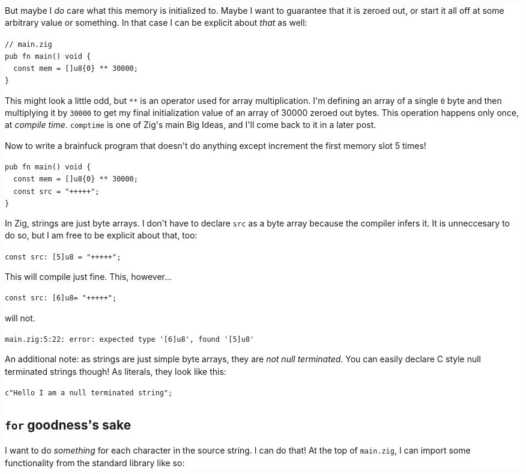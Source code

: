 But maybe I _do_ care what this memory is initialized to. Maybe I want to
guarantee that it is zeroed out, or start it all off at some arbitrary value or
something. In that case I can be explicit about _that_ as well:

```zig
// main.zig
pub fn main() void {
  const mem = []u8{0} ** 30000;
}
```

This might look a little odd, but `**` is an operator used for array
multiplication. I'm defining an array of a single `0` byte and then multiplying
it by `30000` to get my final initialization value of an array of 30000 zeroed
out bytes.  This operation happens only once, at _compile time_.  `comptime` is
one of Zig's main Big Ideas, and I'll come back to it in a later post.

Now to write a brainfuck program that doesn't do anything except increment the
first memory slot 5 times!

```zig
pub fn main() void {
  const mem = []u8{0} ** 30000;
  const src = "+++++";
}
```

In Zig, strings are just byte arrays. I don't have to declare `src` as a byte
array because the compiler infers it. It is unneccesary to do so, but I am free
to be explicit about that, too:

```zig
const src: [5]u8 = "+++++";
```

This will compile just fine. This, however...

```zig
const src: [6]u8= "+++++";
```

will not.

```shell
main.zig:5:22: error: expected type '[6]u8', found '[5]u8'
```

An additional note: as strings are just simple byte arrays, they are _not null
terminated_. You can easily declare C style null terminated strings though! As
literals, they look like this:

```zig
c"Hello I am a null terminated string";
```

`for` goodness's sake
--------------------------------

I want to do _something_ for each character in the source string. I can do
that! At the top of `main.zig`, I can import some functionality from the
standard library like so:
